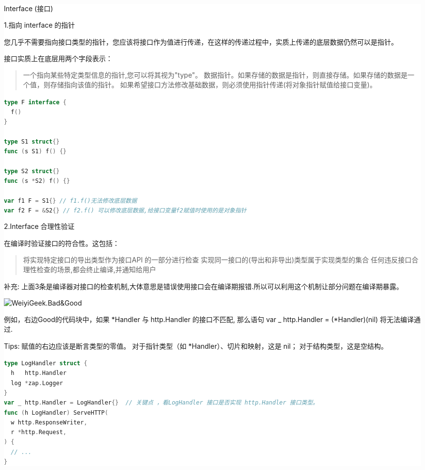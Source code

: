 
Interface (接口)

1.指向 interface 的指针

您几乎不需要指向接口类型的指针，您应该将接口作为值进行传递，在这样的传递过程中，实质上传递的底层数据仍然可以是指针。

接口实质上在底层用两个字段表示：

> 一个指向某些特定类型信息的指针,您可以将其视为"type"。
> 数据指针。如果存储的数据是指针，则直接存储。如果存储的数据是一个值，则存储指向该值的指针。
> 如果希望接口方法修改基础数据，则必须使用指针传递(将对象指针赋值给接口变量)。

```go
type F interface {
  f()
}

type S1 struct{}
func (s S1) f() {}

type S2 struct{}
func (s *S2) f() {}

var f1 F = S1{} // f1.f()无法修改底层数据
var f2 F = &S2{} // f2.f() 可以修改底层数据,给接口变量f2赋值时使用的是对象指针
```

2.Interface 合理性验证

在编译时验证接口的符合性。这包括：

> 将实现特定接口的导出类型作为接口API 的一部分进行检查
> 实现同一接口的(导出和非导出)类型属于实现类型的集合
> 任何违反接口合理性检查的场景,都会终止编译,并通知给用户

补充: 上面3条是编译器对接口的检查机制,大体意思是错误使用接口会在编译期报错.所以可以利用这个机制让部分问题在编译期暴露。

![WeiyiGeek.Bad&Good](https://i0.hdslb.com/bfs/article/8f65c09937c5e230cf26824b90426829ffe8a569.png@942w_416h_progressive.png)


例如，右边Good的代码块中，如果 *Handler 与 http.Handler 的接口不匹配,
那么语句 var _ http.Handler = (*Handler)(nil) 将无法编译通过.

Tips: 赋值的右边应该是断言类型的零值。
对于指针类型（如 *Handler）、切片和映射，这是 nil；
对于结构类型，这是空结构。

```go
type LogHandler struct {
  h   http.Handler
  log *zap.Logger
}
var _ http.Handler = LogHandler{}  // 关键点 ，看LogHandler 接口是否实现 http.Handler 接口类型。
func (h LogHandler) ServeHTTP(
  w http.ResponseWriter,
  r *http.Request,
) {
  // ...
}
```
